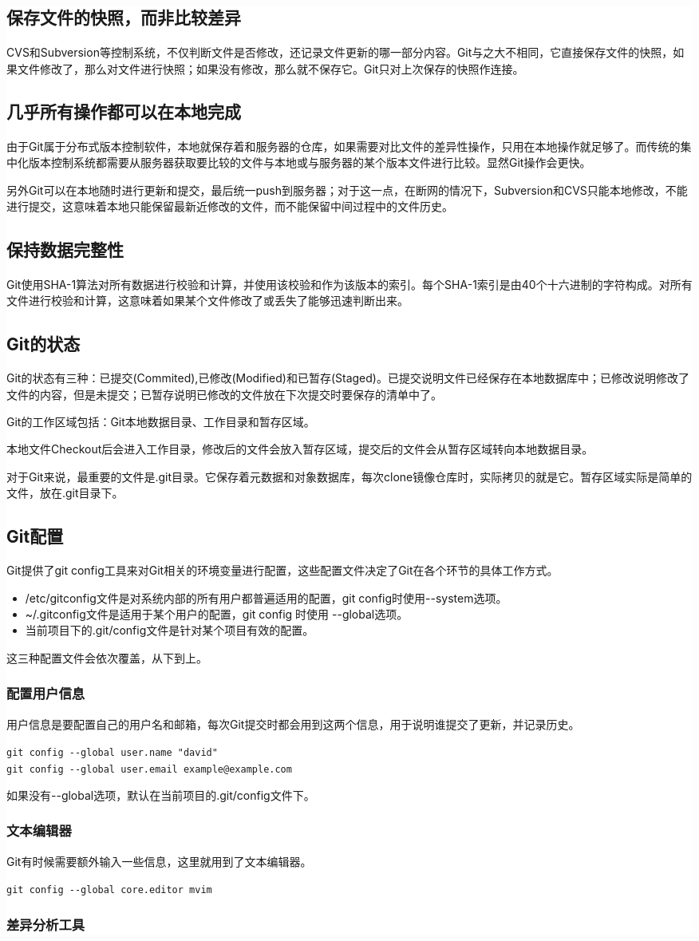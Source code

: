 ## 保存文件的快照，而非比较差异

CVS和Subversion等控制系统，不仅判断文件是否修改，还记录文件更新的哪一部分内容。Git与之大不相同，它直接保存文件的快照，如果文件修改了，那么对文件进行快照；如果没有修改，那么就不保存它。Git只对上次保存的快照作连接。

## 几乎所有操作都可以在本地完成

由于Git属于分布式版本控制软件，本地就保存着和服务器的仓库，如果需要对比文件的差异性操作，只用在本地操作就足够了。而传统的集中化版本控制系统都需要从服务器获取要比较的文件与本地或与服务器的某个版本文件进行比较。显然Git操作会更快。

另外Git可以在本地随时进行更新和提交，最后统一push到服务器；对于这一点，在断网的情况下，Subversion和CVS只能本地修改，不能进行提交，这意味着本地只能保留最新近修改的文件，而不能保留中间过程中的文件历史。

## 保持数据完整性

Git使用SHA-1算法对所有数据进行校验和计算，并使用该校验和作为该版本的索引。每个SHA-1索引是由40个十六进制的字符构成。对所有文件进行校验和计算，这意味着如果某个文件修改了或丢失了能够迅速判断出来。

## Git的状态

Git的状态有三种：已提交(Commited),已修改(Modified)和已暂存(Staged)。已提交说明文件已经保存在本地数据库中；已修改说明修改了文件的内容，但是未提交；已暂存说明已修改的文件放在下次提交时要保存的清单中了。

Git的工作区域包括：Git本地数据目录、工作目录和暂存区域。

本地文件Checkout后会进入工作目录，修改后的文件会放入暂存区域，提交后的文件会从暂存区域转向本地数据目录。

对于Git来说，最重要的文件是.git目录。它保存着元数据和对象数据库，每次clone镜像仓库时，实际拷贝的就是它。暂存区域实际是简单的文件，放在.git目录下。

## Git配置

Git提供了git config工具来对Git相关的环境变量进行配置，这些配置文件决定了Git在各个环节的具体工作方式。

* /etc/gitconfig文件是对系统内部的所有用户都普遍适用的配置，git config时使用--system选项。
* ~/.gitconfig文件是适用于某个用户的配置，git config 时使用 --global选项。
* 当前项目下的.git/config文件是针对某个项目有效的配置。

这三种配置文件会依次覆盖，从下到上。

### 配置用户信息

用户信息是要配置自己的用户名和邮箱，每次Git提交时都会用到这两个信息，用于说明谁提交了更新，并记录历史。

    git config --global user.name "david"
    git config --global user.email example@example.com 

如果没有--global选项，默认在当前项目的.git/config文件下。

### 文本编辑器

Git有时候需要额外输入一些信息，这里就用到了文本编辑器。

    git config --global core.editor mvim

### 差异分析工具
